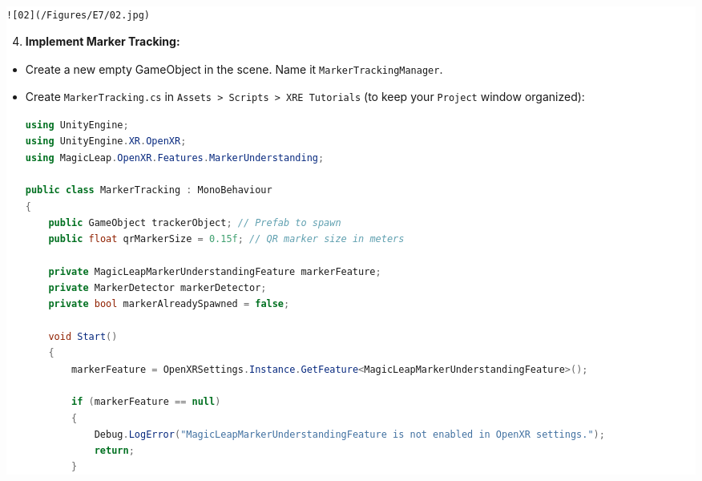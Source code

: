     ![02](/Figures/E7/02.jpg)

4. **Implement Marker Tracking:**
  - Create a new empty GameObject in the scene. Name it `MarkerTrackingManager`.
  - Create `MarkerTracking.cs` in `Assets > Scripts > XRE Tutorials` (to keep your `Project` window organized):

    ```csharp
    using UnityEngine;
    using UnityEngine.XR.OpenXR;
    using MagicLeap.OpenXR.Features.MarkerUnderstanding;

    public class MarkerTracking : MonoBehaviour
    {
        public GameObject trackerObject; // Prefab to spawn
        public float qrMarkerSize = 0.15f; // QR marker size in meters

        private MagicLeapMarkerUnderstandingFeature markerFeature;
        private MarkerDetector markerDetector;
        private bool markerAlreadySpawned = false;

        void Start()
        {
            markerFeature = OpenXRSettings.Instance.GetFeature<MagicLeapMarkerUnderstandingFeature>();

            if (markerFeature == null)
            {
                Debug.LogError("MagicLeapMarkerUnderstandingFeature is not enabled in OpenXR settings.");
                return;
            }

